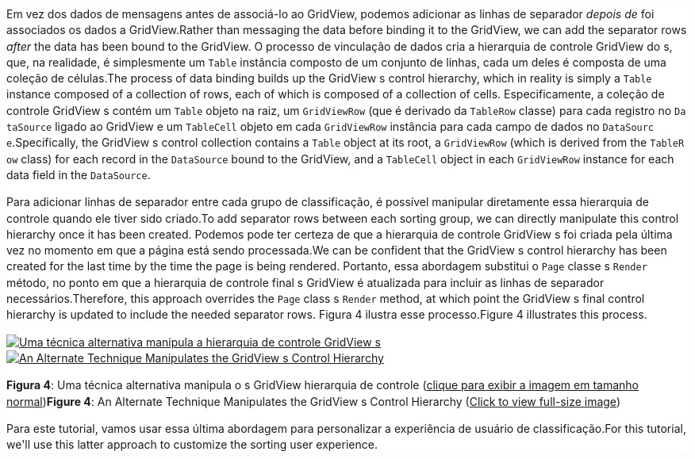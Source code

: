<span data-ttu-id="9bae7-169">Em vez dos dados de mensagens antes de associá-lo ao GridView, podemos adicionar as linhas de separador *depois de* foi associados os dados a GridView.</span><span class="sxs-lookup"><span data-stu-id="9bae7-169">Rather than messaging the data before binding it to the GridView, we can add the separator rows *after* the data has been bound to the GridView.</span></span> <span data-ttu-id="9bae7-170">O processo de vinculação de dados cria a hierarquia de controle GridView do s, que, na realidade, é simplesmente um `Table` instância composto de um conjunto de linhas, cada um deles é composta de uma coleção de células.</span><span class="sxs-lookup"><span data-stu-id="9bae7-170">The process of data binding builds up the GridView s control hierarchy, which in reality is simply a `Table` instance composed of a collection of rows, each of which is composed of a collection of cells.</span></span> <span data-ttu-id="9bae7-171">Especificamente, a coleção de controle GridView s contém um `Table` objeto na raiz, um `GridViewRow` (que é derivado da `TableRow` classe) para cada registro no `DataSource` ligado ao GridView e um `TableCell` objeto em cada `GridViewRow` instância para cada campo de dados no `DataSource`.</span><span class="sxs-lookup"><span data-stu-id="9bae7-171">Specifically, the GridView s control collection contains a `Table` object at its root, a `GridViewRow` (which is derived from the `TableRow` class) for each record in the `DataSource` bound to the GridView, and a `TableCell` object in each `GridViewRow` instance for each data field in the `DataSource`.</span></span>

<span data-ttu-id="9bae7-172">Para adicionar linhas de separador entre cada grupo de classificação, é possível manipular diretamente essa hierarquia de controle quando ele tiver sido criado.</span><span class="sxs-lookup"><span data-stu-id="9bae7-172">To add separator rows between each sorting group, we can directly manipulate this control hierarchy once it has been created.</span></span> <span data-ttu-id="9bae7-173">Podemos pode ter certeza de que a hierarquia de controle GridView s foi criada pela última vez no momento em que a página está sendo processada.</span><span class="sxs-lookup"><span data-stu-id="9bae7-173">We can be confident that the GridView s control hierarchy has been created for the last time by the time the page is being rendered.</span></span> <span data-ttu-id="9bae7-174">Portanto, essa abordagem substitui o `Page` classe s `Render` método, no ponto em que a hierarquia de controle final s GridView é atualizada para incluir as linhas de separador necessários.</span><span class="sxs-lookup"><span data-stu-id="9bae7-174">Therefore, this approach overrides the `Page` class s `Render` method, at which point the GridView s final control hierarchy is updated to include the needed separator rows.</span></span> <span data-ttu-id="9bae7-175">Figura 4 ilustra esse processo.</span><span class="sxs-lookup"><span data-stu-id="9bae7-175">Figure 4 illustrates this process.</span></span>


<span data-ttu-id="9bae7-176">[![Uma técnica alternativa manipula a hierarquia de controle GridView s](creating-a-customized-sorting-user-interface-cs/_static/image9.png)](creating-a-customized-sorting-user-interface-cs/_static/image8.png)</span><span class="sxs-lookup"><span data-stu-id="9bae7-176">[![An Alternate Technique Manipulates the GridView s Control Hierarchy](creating-a-customized-sorting-user-interface-cs/_static/image9.png)](creating-a-customized-sorting-user-interface-cs/_static/image8.png)</span></span>

<span data-ttu-id="9bae7-177">**Figura 4**: Uma técnica alternativa manipula o s GridView hierarquia de controle ([clique para exibir a imagem em tamanho normal](creating-a-customized-sorting-user-interface-cs/_static/image10.png))</span><span class="sxs-lookup"><span data-stu-id="9bae7-177">**Figure 4**: An Alternate Technique Manipulates the GridView s Control Hierarchy ([Click to view full-size image](creating-a-customized-sorting-user-interface-cs/_static/image10.png))</span></span>


<span data-ttu-id="9bae7-178">Para este tutorial, vamos usar essa última abordagem para personalizar a experiência de usuário de classificação.</span><span class="sxs-lookup"><span data-stu-id="9bae7-178">For this tutorial, we'll use this latter approach to customize the sorting user experience.</span></span>
